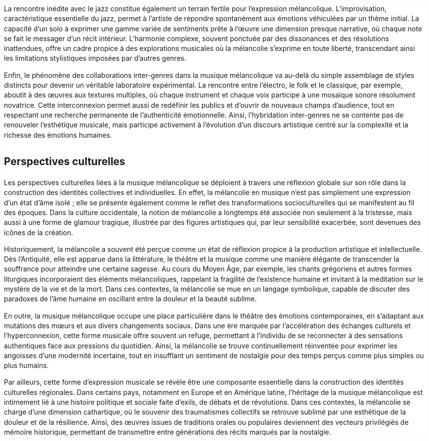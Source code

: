 La rencontre inédite avec le jazz constitue également un terrain fertile pour l’expression mélancolique. L’improvisation, caractéristique essentielle du jazz, permet à l’artiste de répondre spontanément aux émotions véhiculées par un thème initial. La capacité d’un solo à exprimer une gamme variée de sentiments prête à l’œuvre une dimension presque narrative, où chaque note se fait le messager d’un récit intérieur. L’harmonie complexe, souvent ponctuée par des dissonances et des résolutions inattendues, offre un cadre propice à des explorations musicales où la mélancolie s’exprime en toute liberté, transcendant ainsi les limitations stylistiques imposées par d’autres genres.  

Enfin, le phénomène des collaborations inter-genres dans la musique mélancolique va au-delà du simple assemblage de styles distincts pour devenir un véritable laboratoire expérimental. La rencontre entre l’électro, le folk et le classique, par exemple, aboutit à des œuvres aux textures multiples, où chaque instrument et chaque voix participe à une mosaïque sonore résolument novatrice. Cette interconnexion permet aussi de redéfinir les publics et d’ouvrir de nouveaux champs d’audience, tout en respectant une recherche permanente de l’authenticité émotionnelle. Ainsi, l’hybridation inter-genres ne se contente pas de renouveler l’esthétique musicale, mais participe activement à l’évolution d’un discours artistique centré sur la complexité et la richesse des émotions humaines.  


## Perspectives culturelles

Les perspectives culturelles liées à la musique mélancolique se déploient à travers une réflexion globale sur son rôle dans la construction des identités collectives et individuelles. En effet, la mélancolie en musique n’est pas simplement une expression d’un état d’âme isolé ; elle se présente également comme le reflet des transformations socioculturelles qui se manifestent au fil des époques. Dans la culture occidentale, la notion de mélancolie a longtemps été associée non seulement à la tristesse, mais aussi à une forme de glamour tragique, illustrée par des figures artistiques qui, par leur sensibilité exacerbée, sont devenues des icônes de la création.  

Historiquement, la mélancolie a souvent été perçue comme un état de réflexion propice à la production artistique et intellectuelle. Dès l’Antiquité, elle est apparue dans la littérature, le théâtre et la musique comme une manière élégante de transcender la souffrance pour atteindre une certaine sagesse. Au cours du Moyen Âge, par exemple, les chants grégoriens et autres formes liturgiques incorporaient des éléments mélancoliques, rappelant la fragilité de l’existence humaine et invitant à la méditation sur le mystère de la vie et de la mort. Dans ces contextes, la mélancolie se mue en un langage symbolique, capable de discuter des paradoxes de l’âme humaine en oscillant entre la douleur et la beauté sublime.  

En outre, la musique mélancolique occupe une place particulière dans le théâtre des émotions contemporaines, en s’adaptant aux mutations des mœurs et aux divers changements sociaux. Dans une ère marquée par l’accélération des échanges culturels et l’hyperconnexion, cette forme musicale offre souvent un refuge, permettant à l’individu de se reconnecter à des sensations authentiques face aux pressions du quotidien. Ainsi, la mélancolie se trouve continuellement réinventée pour exprimer les angoisses d’une modernité incertaine, tout en insufflant un sentiment de nostalgie pour des temps perçus comme plus simples ou plus humains.  

Par ailleurs, cette forme d’expression musicale se révèle être une composante essentielle dans la construction des identités culturelles régionales. Dans certains pays, notamment en Europe et en Amérique latine, l’héritage de la musique mélancolique est intimement lié à une histoire politique et sociale faite d’exils, de débats et de révolutions. Dans ces contextes, la mélancolie se charge d’une dimension cathartique, où le souvenir des traumatismes collectifs se retrouve sublimé par une esthétique de la douleur et de la résilience. Ainsi, des œuvres issues de traditions orales ou populaires deviennent des vecteurs privilégiés de mémoire historique, permettant de transmettre entre générations des récits marqués par la nostalgie.  
